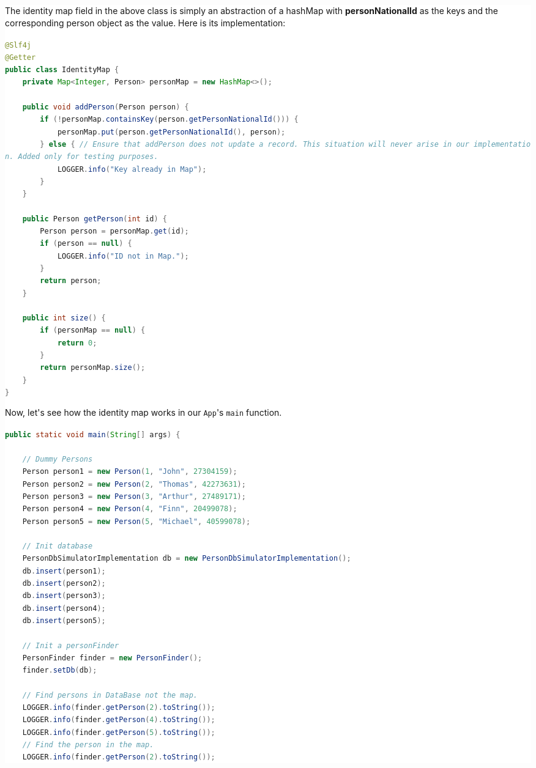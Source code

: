 The identity map field in the above class is simply an abstraction of a hashMap with **personNationalId** as the keys and the corresponding person object as the value. Here is its implementation:

```java
@Slf4j
@Getter
public class IdentityMap {
    private Map<Integer, Person> personMap = new HashMap<>();

    public void addPerson(Person person) {
        if (!personMap.containsKey(person.getPersonNationalId())) {
            personMap.put(person.getPersonNationalId(), person);
        } else { // Ensure that addPerson does not update a record. This situation will never arise in our implementation. Added only for testing purposes.
            LOGGER.info("Key already in Map");
        }
    }

    public Person getPerson(int id) {
        Person person = personMap.get(id);
        if (person == null) {
            LOGGER.info("ID not in Map.");
        }
        return person;
    }

    public int size() {
        if (personMap == null) {
            return 0;
        }
        return personMap.size();
    }
}
```

Now, let's see how the identity map works in our `App`'s `main` function.

```java
public static void main(String[] args) {

    // Dummy Persons
    Person person1 = new Person(1, "John", 27304159);
    Person person2 = new Person(2, "Thomas", 42273631);
    Person person3 = new Person(3, "Arthur", 27489171);
    Person person4 = new Person(4, "Finn", 20499078);
    Person person5 = new Person(5, "Michael", 40599078);

    // Init database
    PersonDbSimulatorImplementation db = new PersonDbSimulatorImplementation();
    db.insert(person1);
    db.insert(person2);
    db.insert(person3);
    db.insert(person4);
    db.insert(person5);

    // Init a personFinder
    PersonFinder finder = new PersonFinder();
    finder.setDb(db);

    // Find persons in DataBase not the map.
    LOGGER.info(finder.getPerson(2).toString());
    LOGGER.info(finder.getPerson(4).toString());
    LOGGER.info(finder.getPerson(5).toString());
    // Find the person in the map.
    LOGGER.info(finder.getPerson(2).toString());
```